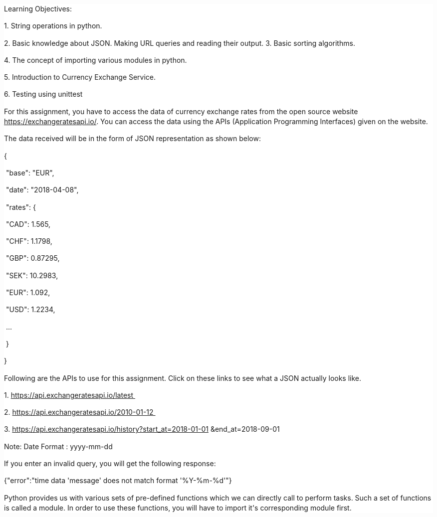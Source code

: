 
Learning Objectives: 

1\. String operations in python. 

2\. Basic knowledge about JSON. Making URL queries and reading their output. 3. Basic sorting algorithms. 

4\. The concept of importing various modules in python. 

5\. Introduction to Currency Exchange Service. 

6\. Testing using unittest 

For this assignment, you have to access the data of currency exchange rates from the open source website https://exchangeratesapi.io/. You can access the data using the APIs (Application Programming Interfaces) given on the website. 

The data received will be in the form of JSON representation as shown below: 

{ 

 "base": "EUR", 

 "date": "2018-04-08", 

 "rates": { 

 "CAD": 1.565, 

 "CHF": 1.1798, 

 "GBP": 0.87295, 

 "SEK": 10.2983, 

 "EUR": 1.092, 

 "USD": 1.2234, 

 ... 

 } 

} 

Following are the APIs to use for this assignment. Click on these links to see what a JSON actually looks like. 

1\. https://api.exchangeratesapi.io/latest 

2\. https://api.exchangeratesapi.io/2010-01-12 

3\. https://api.exchangeratesapi.io/history?start_at=2018-01-01  &end_at=2018-09-01 

Note: Date Format : yyyy-mm-dd

If you enter an invalid query, you will get the following response: 

{"error":"time data 'message' does not match format '%Y-%m-%d'"} 

Python provides us with various sets of pre-defined functions which we can directly call to perform tasks. Such a set of functions is called a module. In order to use these functions, you will have to import it's corresponding module first. 

